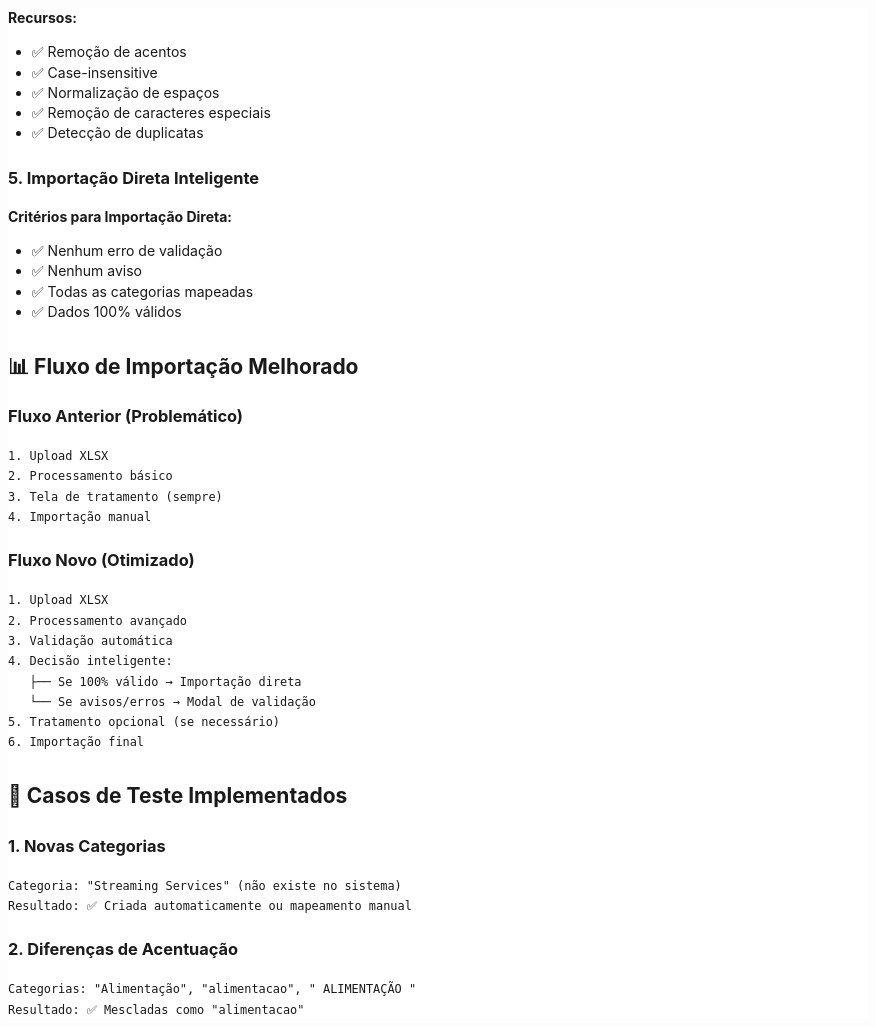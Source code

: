 **Recursos:**
- ✅ Remoção de acentos
- ✅ Case-insensitive
- ✅ Normalização de espaços
- ✅ Remoção de caracteres especiais
- ✅ Detecção de duplicatas

### 5. **Importação Direta Inteligente**

**Critérios para Importação Direta:**
- ✅ Nenhum erro de validação
- ✅ Nenhum aviso
- ✅ Todas as categorias mapeadas
- ✅ Dados 100% válidos

## 📊 Fluxo de Importação Melhorado

### Fluxo Anterior (Problemático)
```
1. Upload XLSX
2. Processamento básico
3. Tela de tratamento (sempre)
4. Importação manual
```

### Fluxo Novo (Otimizado)
```
1. Upload XLSX
2. Processamento avançado
3. Validação automática
4. Decisão inteligente:
   ├── Se 100% válido → Importação direta
   └── Se avisos/erros → Modal de validação
5. Tratamento opcional (se necessário)
6. Importação final
```

## 🎯 Casos de Teste Implementados

### 1. **Novas Categorias**
```xlsx
Categoria: "Streaming Services" (não existe no sistema)
Resultado: ✅ Criada automaticamente ou mapeamento manual
```

### 2. **Diferenças de Acentuação**
```xlsx
Categorias: "Alimentação", "alimentacao", " ALIMENTAÇÃO "
Resultado: ✅ Mescladas como "alimentacao"
```
